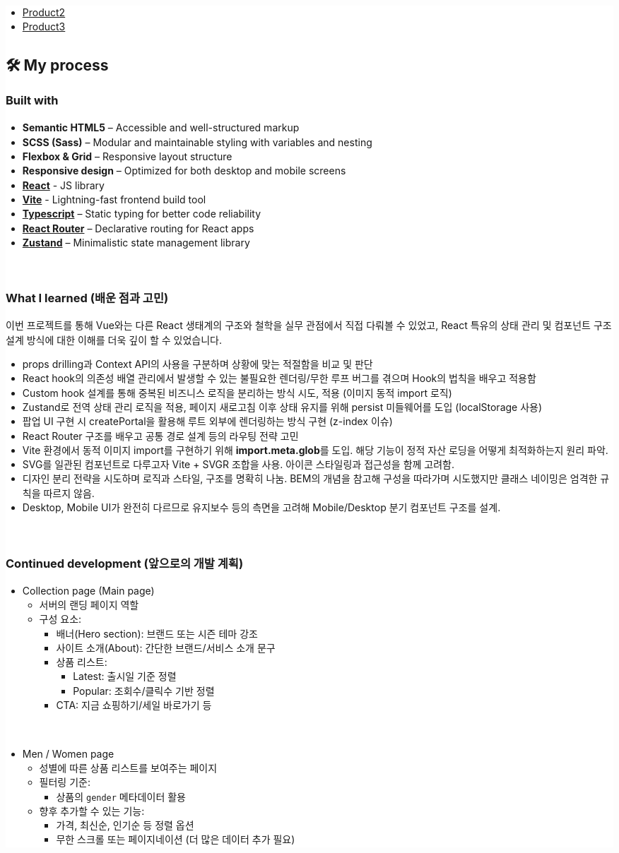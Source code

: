 - [Product2](https://sneakers-by-oodhmo.netlify.app/men/detail/sn-002)
- [Product3](https://sneakers-by-oodhmo.netlify.app/men/detail/sn-003)

## 🛠️ My process

### Built with

- **Semantic HTML5** – Accessible and well-structured markup
- **SCSS (Sass)** – Modular and maintainable styling with variables and nesting
- **Flexbox & Grid** – Responsive layout structure
- **Responsive design** – Optimized for both desktop and mobile screens
- [**React**](https://reactjs.org/) - JS library
- [**Vite**](https://nextjs.org/) - Lightning-fast frontend build tool
- [**Typescript**](https://styled-components.com/) – Static typing for better code reliability
- [**React Router**](https://reactrouter.com/) – Declarative routing for React apps
- [**Zustand**](https://zustand-demo.pmnd.rs/) – Minimalistic state management library

<br>

### What I learned (배운 점과 고민)

이번 프로젝트를 통해 Vue와는 다른 React 생태계의 구조와 철학을 실무 관점에서 직접 다뤄볼 수 있었고, React 특유의 상태 관리 및 컴포넌트 구조 설계 방식에 대한 이해를 더욱 깊이 할 수 있었습니다.

- props drilling과 Context API의 사용을 구분하며 상황에 맞는 적절함을 비교 및 판단
- React hook의 의존성 배열 관리에서 발생할 수 있는 불필요한 렌더링/무한 루프 버그를 겪으며 Hook의 법칙을 배우고 적용함
- Custom hook 설계를 통해 중복된 비즈니스 로직을 분리하는 방식 시도, 적용 (이미지 동적 import 로직)
- Zustand로 전역 상태 관리 로직을 적용, 페이지 새로고침 이후 상태 유지를 위해 persist 미들웨어를 도입 (localStorage 사용)
- 팝업 UI 구현 시 createPortal을 활용해 루트 외부에 렌더링하는 방식 구현 (z-index 이슈)
- React Router 구조를 배우고 공통 경로 설계 등의 라우팅 전략 고민
- Vite 환경에서 동적 이미지 import를 구현하기 위해 **import.meta.glob**를 도입. 해당 기능이 정적 자산 로딩을 어떻게 최적화하는지 원리 파악.
- SVG를 일관된 컴포넌트로 다루고자 Vite + SVGR 조합을 사용. 아이콘 스타일링과 접근성을 함께 고려함.
- 디자인 분리 전략을 시도하며 로직과 스타일, 구조를 명확히 나눔. BEM의 개념을 참고해 구성을 따라가며 시도했지만 클래스 네이밍은 엄격한 규칙을 따르지 않음.
- Desktop, Mobile UI가 완전히 다르므로 유지보수 등의 측면을 고려해 Mobile/Desktop 분기 컴포넌트 구조를 설계.

<br>

### Continued development (앞으로의 개발 계획)

- Collection page (Main page)
  - 서버의 랜딩 페이지 역할
  - 구성 요소:
    - 배너(Hero section): 브랜드 또는 시즌 테마 강조
    - 사이트 소개(About): 간단한 브랜드/서비스 소개 문구
    - 상품 리스트:
      - Latest: 출시일 기준 정렬
      - Popular: 조회수/클릭수 기반 정렬
    - CTA: 지금 쇼핑하기/세일 바로가기 등

<br>

- Men / Women page
  - 성별에 따른 상품 리스트를 보여주는 페이지
  - 필터링 기준:
    - 상품의 `gender` 메타데이터 활용
  - 향후 추가할 수 있는 기능:
    - 가격, 최신순, 인기순 등 정렬 옵션
    - 무한 스크롤 또는 페이지네이션 (더 많은 데이터 추가 필요)
